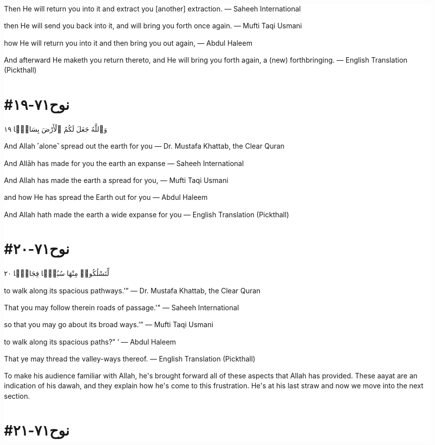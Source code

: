 Then He will return you into it and extract you [another] extraction.
— Saheeh International

then He will send you back into it, and will bring you forth once again.
— Mufti Taqi Usmani

how He will return you into it and then bring you out again,
— Abdul Haleem

And afterward He maketh you return thereto, and He will bring you forth again, a (new) forthbringing.
— English Translation (Pickthall)

# #نوح٧١-١٩

وَٱللَّهُ جَعَلَ لَكُمُ ٱلْأَرْضَ بِسَاطًۭا ١٩

And Allah ˹alone˺ spread out the earth for you
— Dr. Mustafa Khattab, the Clear Quran

And Allāh has made for you the earth an expanse
— Saheeh International

And Allah has made the earth a spread for you,
— Mufti Taqi Usmani

and how He has spread the Earth out for you
— Abdul Haleem

And Allah hath made the earth a wide expanse for you
— English Translation (Pickthall)

# #نوح٧١-٢٠

لِّتَسْلُكُوا۟ مِنْهَا سُبُلًۭا فِجَاجًۭا ٢٠


to walk along its spacious pathways.’”
— Dr. Mustafa Khattab, the Clear Quran

That you may follow therein roads of passage.'"
— Saheeh International

so that you may go about its broad ways.’”
— Mufti Taqi Usmani

to walk along its spacious paths?” ’
— Abdul Haleem

That ye may thread the valley-ways thereof.
— English Translation (Pickthall)

To make his audience familiar with Allah, he's brought forward all of these aspects that Allah has provided. These aayat are an indication of his dawah, and they explain how he's come to this frustration. He's at his last straw and now we move into the next section.

# #نوح٧١-٢١
